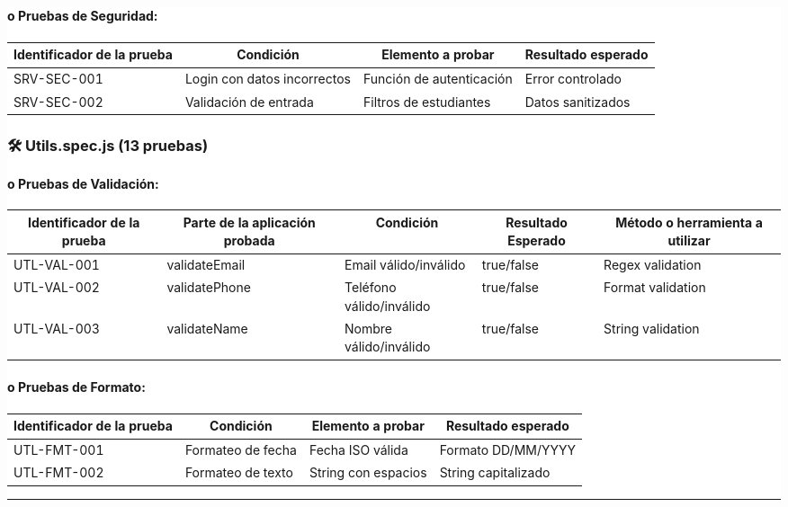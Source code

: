 #### o Pruebas de Seguridad:
| Identificador de la prueba | Condición | Elemento a probar | Resultado esperado |
|---------------------------|-----------|-------------------|-------------------|
| SRV-SEC-001 | Login con datos incorrectos | Función de autenticación | Error controlado |
| SRV-SEC-002 | Validación de entrada | Filtros de estudiantes | Datos sanitizados |

### 🛠️ **Utils.spec.js (13 pruebas)**

#### o Pruebas de Validación:
| Identificador de la prueba | Parte de la aplicación probada | Condición | Resultado Esperado | Método o herramienta a utilizar |
|---------------------------|-------------------------------|-----------|-------------------|--------------------------------|
| UTL-VAL-001 | validateEmail | Email válido/inválido | true/false | Regex validation |
| UTL-VAL-002 | validatePhone | Teléfono válido/inválido | true/false | Format validation |
| UTL-VAL-003 | validateName | Nombre válido/inválido | true/false | String validation |

#### o Pruebas de Formato:
| Identificador de la prueba | Condición | Elemento a probar | Resultado esperado |
|---------------------------|-----------|-------------------|-------------------|
| UTL-FMT-001 | Formateo de fecha | Fecha ISO válida | Formato DD/MM/YYYY |
| UTL-FMT-002 | Formateo de texto | String con espacios | String capitalizado |

---

